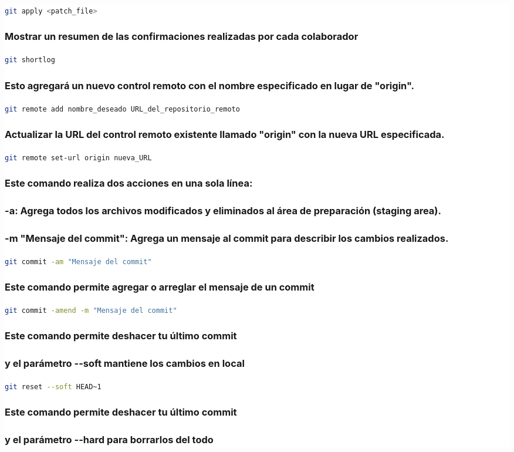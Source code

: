 ```bash
git apply <patch_file>
```

### Mostrar un resumen de las confirmaciones realizadas por cada colaborador

```bash
git shortlog
```

### Esto agregará un nuevo control remoto con el nombre especificado en lugar de "origin".</span>

```bash
git remote add nombre_deseado URL_del_repositorio_remoto
```

### Actualizar la URL del control remoto existente llamado "origin" con la nueva URL especificada.

```bash
git remote set-url origin nueva_URL
```

### Este comando realiza dos acciones en una sola línea:

### -a: Agrega todos los archivos modificados y eliminados al área de preparación (staging area).

### -m "Mensaje del commit": Agrega un mensaje al commit para describir los cambios realizados.

```bash
git commit -am "Mensaje del commit"
```

### Este comando permite agregar o arreglar el mensaje de un commit

```bash
git commit -amend -m "Mensaje del commit"
```

### Este comando permite deshacer tu último commit

### y el parámetro --soft mantiene los cambios en local

```bash
git reset --soft HEAD~1
```

### Este comando permite deshacer tu último commit

### y el parámetro --hard para borrarlos del todo
